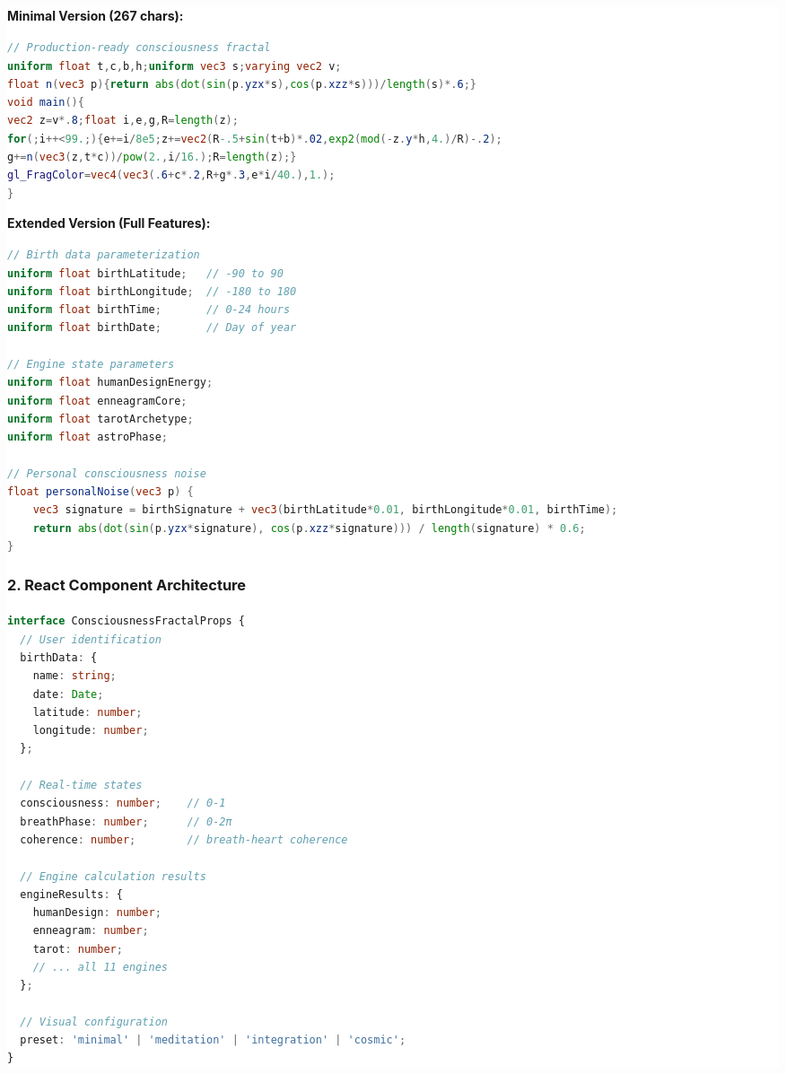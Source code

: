**Minimal Version (267 chars):**
```glsl
// Production-ready consciousness fractal
uniform float t,c,b,h;uniform vec3 s;varying vec2 v;
float n(vec3 p){return abs(dot(sin(p.yzx*s),cos(p.xzz*s)))/length(s)*.6;}
void main(){
vec2 z=v*.8;float i,e,g,R=length(z);
for(;i++<99.;){e+=i/8e5;z+=vec2(R-.5+sin(t+b)*.02,exp2(mod(-z.y*h,4.)/R)-.2);
g+=n(vec3(z,t*c))/pow(2.,i/16.);R=length(z);}
gl_FragColor=vec4(vec3(.6+c*.2,R+g*.3,e*i/40.),1.);
}
```

**Extended Version (Full Features):**
```glsl
// Birth data parameterization
uniform float birthLatitude;   // -90 to 90
uniform float birthLongitude;  // -180 to 180  
uniform float birthTime;       // 0-24 hours
uniform float birthDate;       // Day of year

// Engine state parameters
uniform float humanDesignEnergy;
uniform float enneagramCore;
uniform float tarotArchetype;
uniform float astroPhase;

// Personal consciousness noise
float personalNoise(vec3 p) {
    vec3 signature = birthSignature + vec3(birthLatitude*0.01, birthLongitude*0.01, birthTime);
    return abs(dot(sin(p.yzx*signature), cos(p.xzz*signature))) / length(signature) * 0.6;
}
```

### **2. React Component Architecture**

```typescript
interface ConsciousnessFractalProps {
  // User identification
  birthData: {
    name: string;
    date: Date;
    latitude: number;
    longitude: number;
  };
  
  // Real-time states
  consciousness: number;    // 0-1
  breathPhase: number;      // 0-2π
  coherence: number;        // breath-heart coherence
  
  // Engine calculation results
  engineResults: {
    humanDesign: number;
    enneagram: number;
    tarot: number;
    // ... all 11 engines
  };
  
  // Visual configuration
  preset: 'minimal' | 'meditation' | 'integration' | 'cosmic';
}
```
